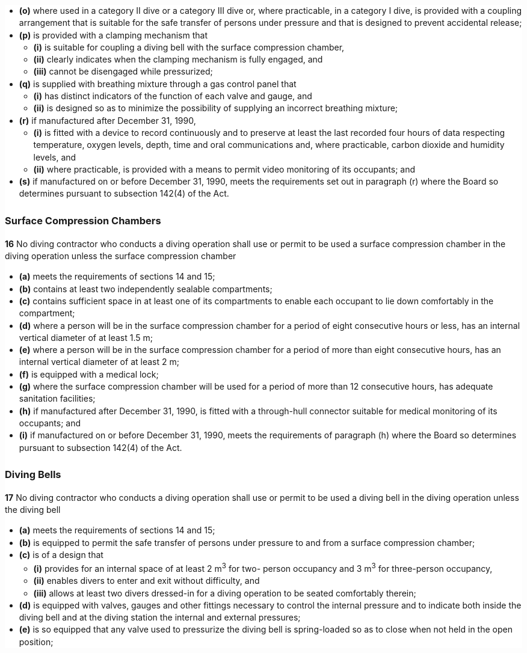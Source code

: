 - **(o)** where used in a category II dive or a category III dive or, where practicable, in a category I dive, is provided with a coupling arrangement that is suitable for the safe transfer of persons under pressure and that is designed to prevent accidental release;
- **(p)** is provided with a clamping mechanism that
	- **(i)** is suitable for coupling a diving bell with the surface compression chamber,
	- **(ii)** clearly indicates when the clamping mechanism is fully engaged, and
	- **(iii)** cannot be disengaged while pressurized;
- **(q)** is supplied with breathing mixture through a gas control panel that
	- **(i)** has distinct indicators of the function of each valve and gauge, and
	- **(ii)** is designed so as to minimize the possibility of supplying an incorrect breathing mixture;
- **(r)** if manufactured after December 31, 1990,
	- **(i)** is fitted with a device to record continuously and to preserve at least the last recorded four hours of data respecting temperature, oxygen levels, depth, time and oral communications and, where practicable, carbon dioxide and humidity levels, and
	- **(ii)** where practicable, is provided with a means to permit video monitoring of its occupants; and
- **(s)** if manufactured on or before December 31, 1990, meets the requirements set out in paragraph (r) where the Board so determines pursuant to subsection 142(4) of the Act.




### Surface Compression Chambers


**16** No diving contractor who conducts a diving operation shall use or permit to be used a surface compression chamber in the diving operation unless the surface compression chamber
- **(a)** meets the requirements of sections 14 and 15;
- **(b)** contains at least two independently sealable compartments;
- **(c)** contains sufficient space in at least one of its compartments to enable each occupant to lie down comfortably in the compartment;
- **(d)** where a person will be in the surface compression chamber for a period of eight consecutive hours or less, has an internal vertical diameter of at least 1.5 m;
- **(e)** where a person will be in the surface compression chamber for a period of more than eight consecutive hours, has an internal vertical diameter of at least 2 m;
- **(f)** is equipped with a medical lock;
- **(g)** where the surface compression chamber will be used for a period of more than 12 consecutive hours, has adequate sanitation facilities;
- **(h)** if manufactured after December 31, 1990, is fitted with a through-hull connector suitable for medical monitoring of its occupants; and
- **(i)** if manufactured on or before December 31, 1990, meets the requirements of paragraph (h) where the Board so determines pursuant to subsection 142(4) of the Act.




### Diving Bells


**17** No diving contractor who conducts a diving operation shall use or permit to be used a diving bell in the diving operation unless the diving bell
- **(a)** meets the requirements of sections 14 and 15;
- **(b)** is equipped to permit the safe transfer of persons under pressure to and from a surface compression chamber;
- **(c)** is of a design that
	- **(i)** provides for an internal space of at least 2 m<sup>3</sup> for two- person occupancy and 3 m<sup>3</sup> for three-person occupancy,
	- **(ii)** enables divers to enter and exit without difficulty, and
	- **(iii)** allows at least two divers dressed-in for a diving operation to be seated comfortably therein;
- **(d)** is equipped with valves, gauges and other fittings necessary to control the internal pressure and to indicate both inside the diving bell and at the diving station the internal and external pressures;
- **(e)** is so equipped that any valve used to pressurize the diving bell is spring-loaded so as to close when not held in the open position;